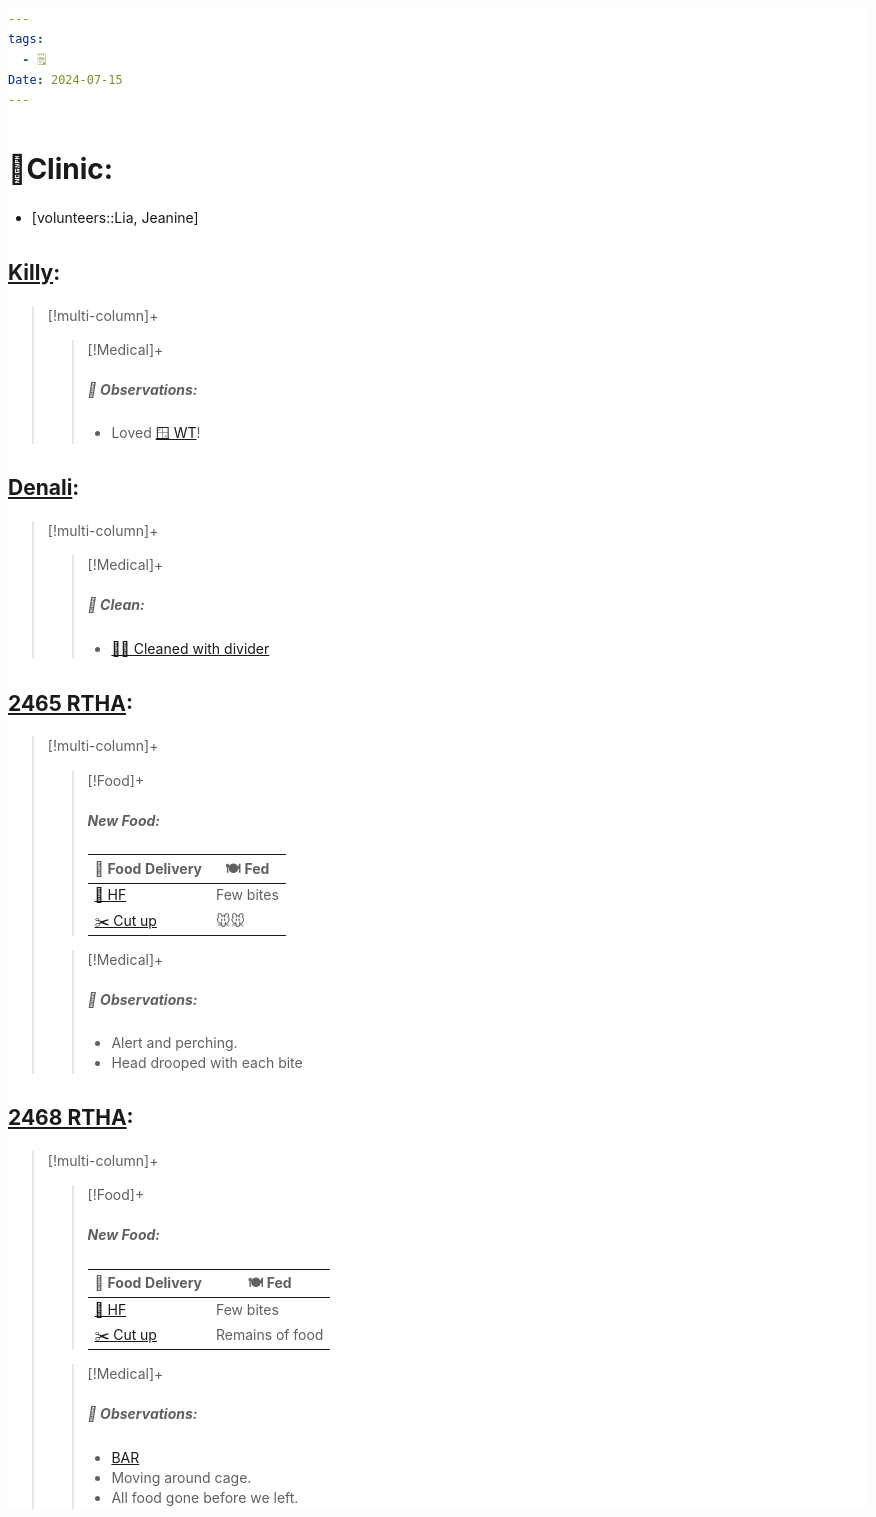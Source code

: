 ```yaml
---
tags:
  - 🗒️
Date: 2024-07-15
---
```


# 🏥Clinic:
- [volunteers::Lia, Jeanine]

## [Killy](../RARE%20Birds/Ed%20Birds/Killy.md):
> [!multi-column]+
>
>> [!Medical]+
>> ##### 🔭 Observations:
>> - Loved [🪟 WT](../Admin/Codes/Window%20time.md)!

## [Denali](../RARE%20Birds/Ed%20Birds/Denali.md):
> [!multi-column]+
>
>> [!Medical]+
>>##### 🫧 Clean:
>> - [🧼➗ Cleaned with divider](../Admin/Codes/Cleaned%20with%20divider.md)
>>

## [2465 RTHA](../RARE%20Birds/2465%20RTHA.md):
> [!multi-column]+
>
>> [!Food]+
>> ##### New Food:
>> |🚚 Food Delivery| 🍽️ Fed|
>> |---|---|
>>|[🫱 HF](../Admin/Codes/Handfed.md)|Few bites|
>>|[✂️ Cut up](../Admin/Codes/Cut%20up.md)|🐭🐭|
>
>> [!Medical]+
>> ##### 🔭 Observations:
>> - Alert and perching.
>> - Head drooped with each bite

## [2468 RTHA](../RARE%20Birds/2468%20RTHA.md):
> [!multi-column]+
>
>> [!Food]+
>> ##### New Food:
>> |🚚 Food Delivery| 🍽️ Fed|
>> |---|---|
>>|[🫱 HF](../Admin/Codes/Handfed.md)|Few bites|
>>|[✂️ Cut up](../Admin/Codes/Cut%20up.md)|Remains of food
>
>> [!Medical]+
>> ##### 🔭 Observations:
>> - [BAR](../Admin/Codes/Bright-Alert-Responsive-(BAR).md)
>> - Moving around cage.
>> - All food gone before we left.
